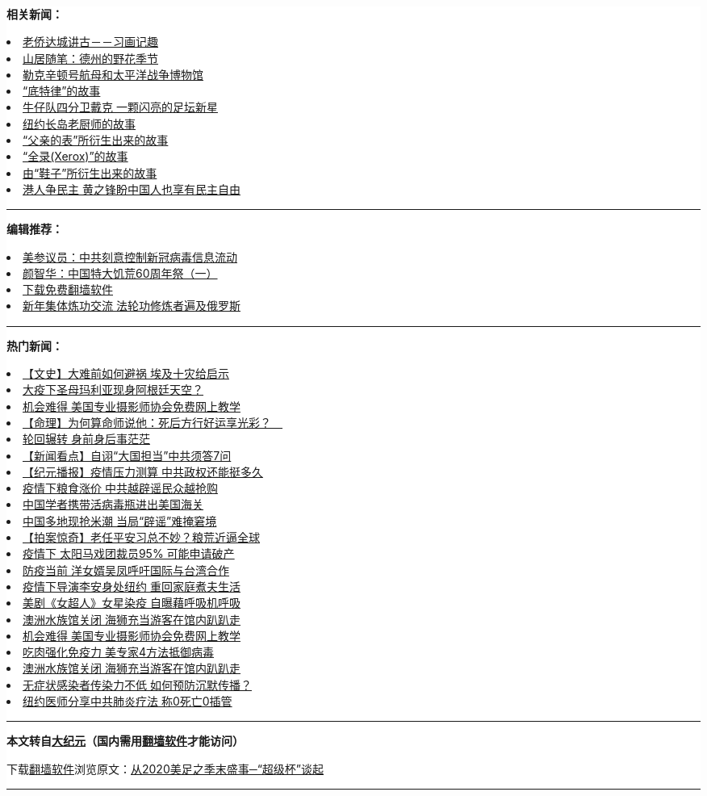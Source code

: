 
<strong>相关新闻：</strong>
<li><a href="/gb/16/2/29/n4650871.md#1">老侨达城讲古－－习画记趣</a></li>
<li><a href="/gb/16/4/15/n7556779.md#1">山居随笔：德州的野花季节</a></li>
<li><a href="/gb/16/7/1/n8054290.md#1">勒克辛顿号航母和太平洋战争博物馆</a></li>
<li><a href="/gb/16/8/26/n8238455.md#1">“底特律”的故事</a></li>
<li><a href="/gb/16/12/1/n8547384.md#1">牛仔队四分卫戴克  一颗闪亮的足坛新星</a></li>
<li><a href="/gb/17/7/14/n9394437.md#1">纽约长岛老厨师的故事</a></li>
<li><a href="/gb/18/4/4/n10276420.md#1">“父亲的表”所衍生出来的故事</a></li>
<li><a href="/gb/18/8/17/n10645258.md#1">“全录(Xerox)”的故事</a></li>
<li><a href="/gb/18/11/22/n10867585.md#1">由“鞋子”所衍生出来的故事</a></li>
<li><a href="/gb/19/9/13/n11519193.md#1">港人争民主 黄之锋盼中国人也享有民主自由</a></li>
<hr>


<strong>编辑推荐：</strong>
<li><a href="/gb/20/2/22/n11887949.md#1">美参议员：中共刻意控制新冠病毒信息流动</a></li>
<li><a href="/gb/19/9/24/n11543039.md#1" target="_blank">颜智华：中国特大饥荒60周年祭（一）</a></li><li><a href="https://github.com/bannedbook/fanqiang/wiki" target="_blank">下载免费翻墙软件</a></li><li><a href="/gb/20/1/17/n11800547.md#1" target="_blank">新年集体炼功交流 法轮功修炼者遍及俄罗斯</a></li>
<hr>

<strong>热门新闻：</strong>
<li><a href="/gb/20/3/27/n11981662.md#1">【文史】大难前如何避祸 埃及十灾给启示</a></li>
<li><a href="/gb/20/3/29/n11985219.md#1">大疫下圣母玛利亚现身阿根廷天空？</a></li>
<li><a href="/gb/20/3/31/n11990591.md#1">机会难得 美国专业摄影师协会免费网上教学</a></li>
<li><a href="/gb/20/3/23/n11965516.md#1">【命理】为何算命师说他：死后方行好运享光彩？　</a></li>
<li><a href="/gb/20/3/29/n11986117.md#1">轮回辗转 身前身后事茫茫</a></li>
<li><a href="/gb/20/4/2/n11998786.md#1">【新闻看点】自诩“大国担当”中共须答7问</a></li>
<li><a href="/gb/20/4/2/n11998644.md#1">【纪元播报】疫情压力测算 中共政权还能挺多久</a></li>
<li><a href="/gb/20/4/2/n11998726.md#1">疫情下粮食涨价 中共越辟谣民众越抢购</a></li>
<li><a href="/gb/20/3/31/n11992910.md#1">中国学者携带活病毒瓶进出美国海关</a></li>
<li><a href="/gb/20/4/1/n11995606.md#1">中国多地现抢米潮 当局“辟谣”难掩窘境</a></li>
<li><a href="/gb/20/4/1/n11993872.md#1">【拍案惊奇】老任平安习总不妙？粮荒近逼全球</a></li>
<li><a href="/gb/20/4/1/n11994892.md#1">疫情下 太阳马戏团裁员95% 可能申请破产</a></li>
<li><a href="/gb/20/4/1/n11994398.md#1">防疫当前 洋女婿吴凤呼吁国际与台湾合作</a></li>
<li><a href="/gb/20/4/1/n11996094.md#1">疫情下导演李安身处纽约 重回家庭煮夫生活</a></li>
<li><a href="/gb/20/4/1/n11995498.md#1">美剧《女超人》女星染疫 自曝藉呼吸机呼吸</a></li>
<li><a href="/gb/20/3/31/n11991233.md#1">澳洲水族馆关闭 海狮充当游客在馆内趴趴走</a></li>
<li><a href="/gb/20/3/31/n11990591.md#1">机会难得 美国专业摄影师协会免费网上教学</a></li>
<li><a href="/gb/20/3/30/n11989588.md#1">吃肉强化免疫力 美专家4方法抵御病毒</a></li>
<li><a href="/gb/20/3/31/n11991233.md#1">澳洲水族馆关闭 海狮充当游客在馆内趴趴走</a></li>
<li><a href="/gb/20/3/31/n11992849.md#1">无症状感染者传染力不低 如何预防沉默传播？</a></li>
<li><a href="/gb/20/4/1/n11995936.md#1">纽约医师分享中共肺炎疗法 称0死亡0插管</a></li>
<hr>

<strong>本文转自<a href="https://www.epochtimes.com">大纪元</a>（国内需用<a href="https://github.com/bannedbook/fanqiang/wiki">翻墙软件</a>才能访问）</strong><p>下载<a href="https://github.com/bannedbook/fanqiang/wiki">翻墙软件</a>浏览原文：<a href="https://www.epochtimes.com/gb/20/4/3/n11999777.htm">从2020美足之季末盛事─“超级杯”谈起</a></p><hr>
